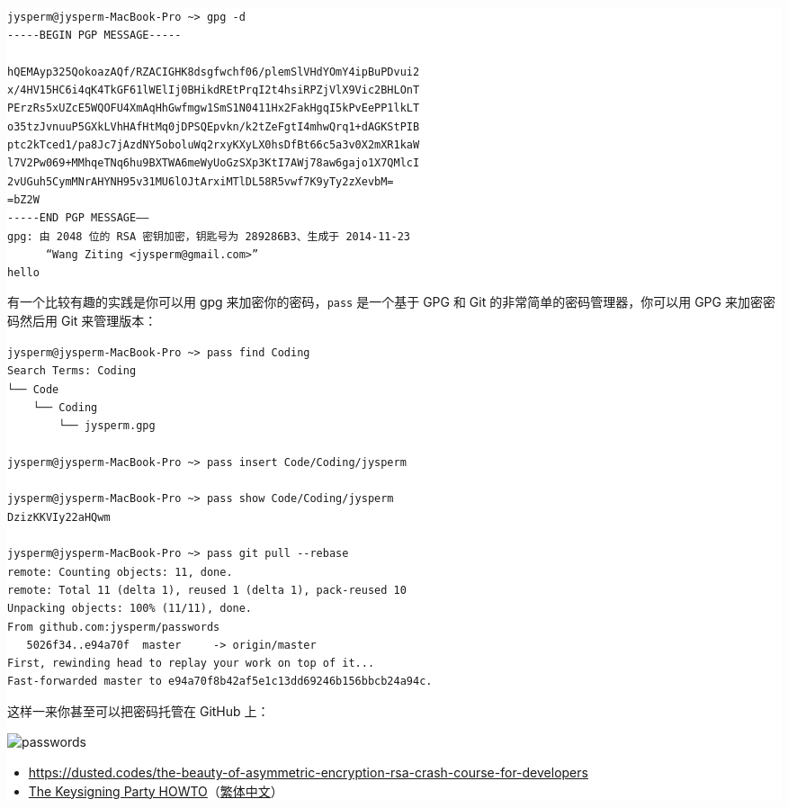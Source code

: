 ```
jysperm@jysperm-MacBook-Pro ~> gpg -d
-----BEGIN PGP MESSAGE-----

hQEMAyp325QokoazAQf/RZACIGHK8dsgfwchf06/plemSlVHdYOmY4ipBuPDvui2
x/4HV15HC6i4qK4TkGF61lWElIj0BHikdREtPrqI2t4hsiRPZjVlX9Vic2BHLOnT
PErzRs5xUZcE5WQOFU4XmAqHhGwfmgw1SmS1N0411Hx2FakHgqI5kPvEePP1lkLT
o35tzJvnuuP5GXkLVhHAfHtMq0jDPSQEpvkn/k2tZeFgtI4mhwQrq1+dAGKStPIB
ptc2kTced1/pa8Jc7jAzdNY5oboluWq2rxyKXyLX0hsDfBt66c5a3v0X2mXR1kaW
l7V2Pw069+MMhqeTNq6hu9BXTWA6meWyUoGzSXp3KtI7AWj78aw6gajo1X7QMlcI
2vUGuh5CymMNrAHYNH95v31MU6lOJtArxiMTlDL58R5vwf7K9yTy2zXevbM=
=bZ2W
-----END PGP MESSAGE——
gpg: 由 2048 位的 RSA 密钥加密，钥匙号为 289286B3、生成于 2014-11-23
      “Wang Ziting <jysperm@gmail.com>”
hello
```

有一个比较有趣的实践是你可以用 gpg 来加密你的密码，`pass` 是一个基于 GPG 和 Git 的非常简单的密码管理器，你可以用 GPG 来加密密码然后用 Git 来管理版本：

```
jysperm@jysperm-MacBook-Pro ~> pass find Coding
Search Terms: Coding
└── Code
    └── Coding
        └── jysperm.gpg

jysperm@jysperm-MacBook-Pro ~> pass insert Code/Coding/jysperm

jysperm@jysperm-MacBook-Pro ~> pass show Code/Coding/jysperm
DzizKKVIy22aHQwm

jysperm@jysperm-MacBook-Pro ~> pass git pull --rebase
remote: Counting objects: 11, done.
remote: Total 11 (delta 1), reused 1 (delta 1), pack-reused 10
Unpacking objects: 100% (11/11), done.
From github.com:jysperm/passwords
   5026f34..e94a70f  master     -> origin/master
First, rewinding head to replay your work on top of it...
Fast-forwarded master to e94a70f8b42af5e1c13dd69246b156bbcb24a94c.
```

这样一来你甚至可以把密码托管在 GitHub 上：

![passwords](https://cdn.ziting.wang/gpg-and-e2ee/passwords.png)

- <https://dusted.codes/the-beauty-of-asymmetric-encryption-rsa-crash-course-for-developers>
- [The Keysigning Party HOWTO](http://www.cryptnet.net/fdp/crypto/keysigning_party/en/keysigning_party.html)（[繁体中文](https://web.archive.org/web/20070210014944/http://www.cryptnet.net/fdp/crypto/gpg-party/gpg-party.zh-TW.html.euc-tw)）
